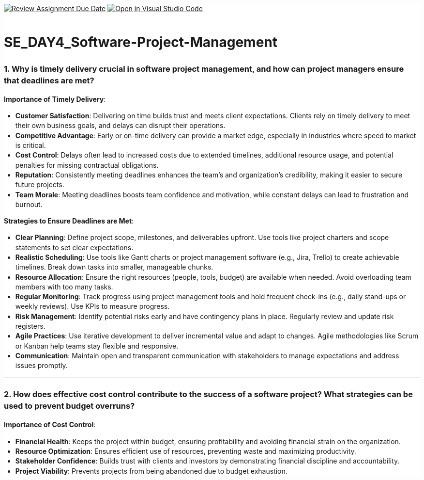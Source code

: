 [![Review Assignment Due Date](https://classroom.github.com/assets/deadline-readme-button-22041afd0340ce965d47ae6ef1cefeee28c7c493a6346c4f15d667ab976d596c.svg)](https://classroom.github.com/a/9pw6JKcu)
[![Open in Visual Studio Code](https://classroom.github.com/assets/open-in-vscode-2e0aaae1b6195c2367325f4f02e2d04e9abb55f0b24a779b69b11b9e10269abc.svg)](https://classroom.github.com/online_ide?assignment_repo_id=18352293&assignment_repo_type=AssignmentRepo)
# SE_DAY4_Software-Project-Management
### 1. **Why is timely delivery crucial in software project management, and how can project managers ensure that deadlines are met?**  
**Importance of Timely Delivery**:  
- **Customer Satisfaction**: Delivering on time builds trust and meets client expectations. Clients rely on timely delivery to meet their own business goals, and delays can disrupt their operations.  
- **Competitive Advantage**: Early or on-time delivery can provide a market edge, especially in industries where speed to market is critical.  
- **Cost Control**: Delays often lead to increased costs due to extended timelines, additional resource usage, and potential penalties for missing contractual obligations.  
- **Reputation**: Consistently meeting deadlines enhances the team’s and organization’s credibility, making it easier to secure future projects.  
- **Team Morale**: Meeting deadlines boosts team confidence and motivation, while constant delays can lead to frustration and burnout.  

**Strategies to Ensure Deadlines are Met**:  
- **Clear Planning**: Define project scope, milestones, and deliverables upfront. Use tools like project charters and scope statements to set clear expectations.  
- **Realistic Scheduling**: Use tools like Gantt charts or project management software (e.g., Jira, Trello) to create achievable timelines. Break down tasks into smaller, manageable chunks.  
- **Resource Allocation**: Ensure the right resources (people, tools, budget) are available when needed. Avoid overloading team members with too many tasks.  
- **Regular Monitoring**: Track progress using project management tools and hold frequent check-ins (e.g., daily stand-ups or weekly reviews). Use KPIs to measure progress.  
- **Risk Management**: Identify potential risks early and have contingency plans in place. Regularly review and update risk registers.  
- **Agile Practices**: Use iterative development to deliver incremental value and adapt to changes. Agile methodologies like Scrum or Kanban help teams stay flexible and responsive.  
- **Communication**: Maintain open and transparent communication with stakeholders to manage expectations and address issues promptly.  

---

### 2. **How does effective cost control contribute to the success of a software project? What strategies can be used to prevent budget overruns?**  
**Importance of Cost Control**:  
- **Financial Health**: Keeps the project within budget, ensuring profitability and avoiding financial strain on the organization.  
- **Resource Optimization**: Ensures efficient use of resources, preventing waste and maximizing productivity.  
- **Stakeholder Confidence**: Builds trust with clients and investors by demonstrating financial discipline and accountability.  
- **Project Viability**: Prevents projects from being abandoned due to budget exhaustion.  
